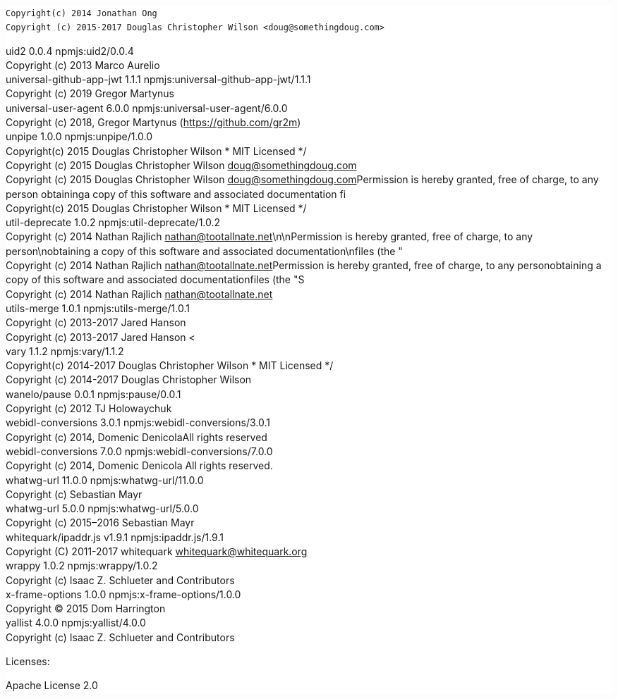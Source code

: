 	Copyright(c) 2014 Jonathan Ong 
	Copyright (c) 2015-2017 Douglas Christopher Wilson <doug@somethingdoug.com> 
uid2 0.0.4 npmjs:uid2/0.0.4  
	Copyright (c) 2013 Marco Aurelio  
universal-github-app-jwt 1.1.1 npmjs:universal-github-app-jwt/1.1.1  
	Copyright (c) 2019 Gregor Martynus  
universal-user-agent 6.0.0 npmjs:universal-user-agent/6.0.0  
	Copyright (c) 2018, Gregor Martynus (https://github.com/gr2m)  
unpipe 1.0.0 npmjs:unpipe/1.0.0  
	Copyright(c) 2015 Douglas Christopher Wilson * MIT Licensed */  
	Copyright (c) 2015 Douglas Christopher Wilson <doug@somethingdoug.com>  
	Copyright (c) 2015 Douglas Christopher Wilson <doug@somethingdoug.com>Permission is hereby granted, free of charge, to any person obtaininga copy of this software and associated documentation fi  
	Copyright(c) 2015 Douglas Christopher Wilson * MIT Licensed */  
util-deprecate 1.0.2 npmjs:util-deprecate/1.0.2  
	Copyright (c) 2014 Nathan Rajlich <nathan@tootallnate.net>\n\nPermission is hereby granted, free of charge, to any person\nobtaining a copy of this software and associated documentation\nfiles (the \"  
	Copyright (c) 2014 Nathan Rajlich <nathan@tootallnate.net>Permission is hereby granted, free of charge, to any personobtaining a copy of this software and associated documentationfiles (the "S  
	Copyright (c) 2014 Nathan Rajlich <nathan@tootallnate.net>  
utils-merge 1.0.1 npmjs:utils-merge/1.0.1  
	Copyright (c) 2013-2017 Jared Hanson  
	Copyright (c) 2013-2017 Jared Hanson <  
vary 1.1.2 npmjs:vary/1.1.2  
	Copyright(c) 2014-2017 Douglas Christopher Wilson * MIT Licensed */  
	Copyright (c) 2014-2017 Douglas Christopher Wilson  
wanelo/pause 0.0.1 npmjs:pause/0.0.1  
	Copyright (c) 2012 TJ Holowaychuk  
webidl-conversions 3.0.1 npmjs:webidl-conversions/3.0.1  
	Copyright (c) 2014, Domenic DenicolaAll rights reserved  
webidl-conversions 7.0.0 npmjs:webidl-conversions/7.0.0  
	Copyright (c) 2014, Domenic Denicola All rights reserved.  
whatwg-url 11.0.0 npmjs:whatwg-url/11.0.0  
	Copyright (c) Sebastian Mayr  
whatwg-url 5.0.0 npmjs:whatwg-url/5.0.0  
	Copyright (c) 2015–2016 Sebastian Mayr  
whitequark/ipaddr.js v1.9.1 npmjs:ipaddr.js/1.9.1  
	Copyright (C) 2011-2017 whitequark <whitequark@whitequark.org>  
wrappy 1.0.2 npmjs:wrappy/1.0.2  
	Copyright (c) Isaac Z. Schlueter and Contributors  
x-frame-options 1.0.0 npmjs:x-frame-options/1.0.0  
	Copyright © 2015 Dom Harrington  
yallist 4.0.0 npmjs:yallist/4.0.0  
	Copyright (c) Isaac Z. Schlueter and Contributors  
  

Licenses: 

Apache License 2.0